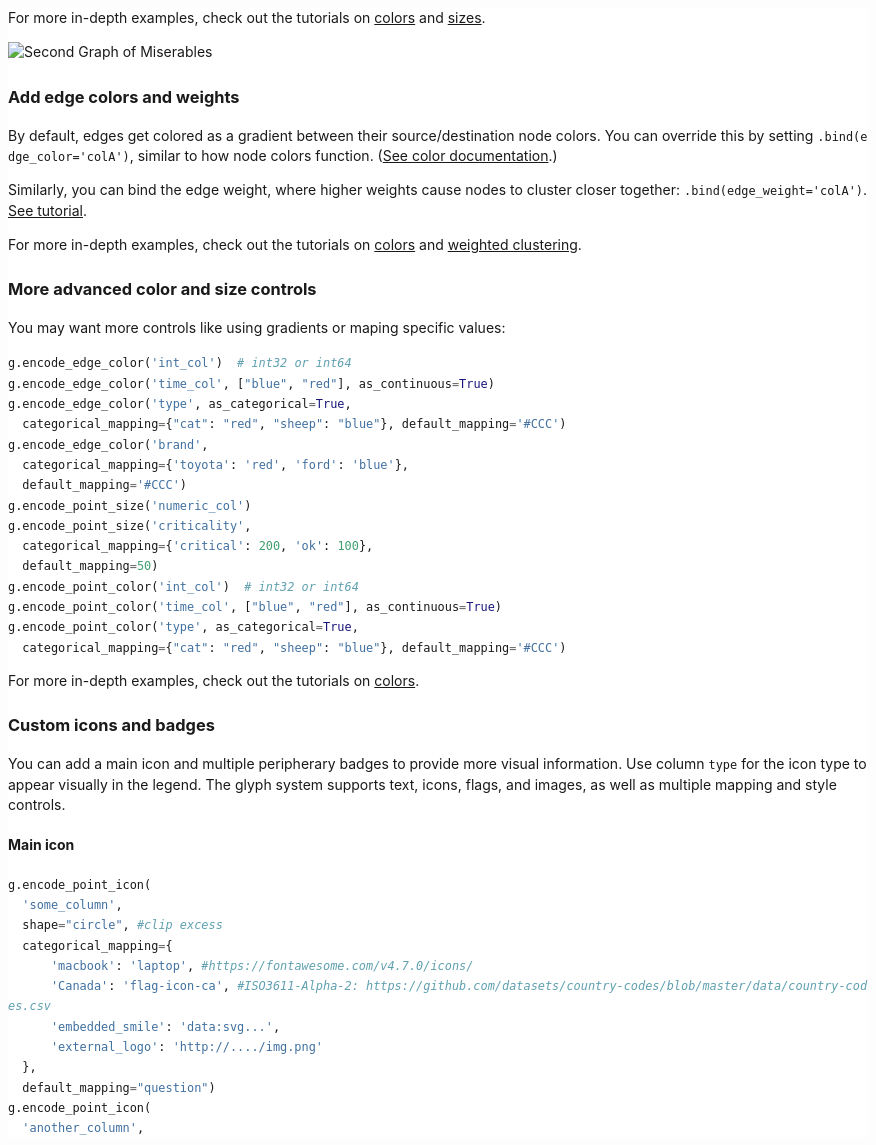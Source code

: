 For more in-depth examples, check out the tutorials on [colors](demos/more_examples/graphistry_features/encodings-colors.ipynb) and [sizes](demos/more_examples/graphistry_features/encodings-sizes.ipynb).

![Second Graph of Miserables](http://i.imgur.com/P7fm5sn.png)

### Add edge colors and weights

By default, edges get colored as a gradient between their source/destination node colors. You can override this by setting `.bind(edge_color='colA')`, similar to how node colors function. ([See color documentation](https://hub.graphistry.com/docs/api/2/rest/upload/colors/#extendedpalette2).)

Similarly, you can bind the edge weight, where higher weights cause nodes to cluster closer together: `.bind(edge_weight='colA')`. [See tutorial](demos/more_examples/graphistry_features/edge-weights.ipynb).

For more in-depth examples, check out the tutorials on [colors](demos/more_examples/graphistry_features/encodings-colors.ipynb) and [weighted clustering](demos/more_examples/graphistry_features/edge-weights.ipynb).

### More advanced color and size controls

You may want more controls like using gradients or maping specific values:

```python
g.encode_edge_color('int_col')  # int32 or int64
g.encode_edge_color('time_col', ["blue", "red"], as_continuous=True)
g.encode_edge_color('type', as_categorical=True,
  categorical_mapping={"cat": "red", "sheep": "blue"}, default_mapping='#CCC') 
g.encode_edge_color('brand',
  categorical_mapping={'toyota': 'red', 'ford': 'blue'},
  default_mapping='#CCC')
g.encode_point_size('numeric_col')
g.encode_point_size('criticality',
  categorical_mapping={'critical': 200, 'ok': 100},
  default_mapping=50)
g.encode_point_color('int_col')  # int32 or int64
g.encode_point_color('time_col', ["blue", "red"], as_continuous=True)
g.encode_point_color('type', as_categorical=True,
  categorical_mapping={"cat": "red", "sheep": "blue"}, default_mapping='#CCC') 
```

For more in-depth examples, check out the tutorials on [colors](demos/more_examples/graphistry_features/encodings-colors.ipynb).

### Custom icons and badges

You can add a main icon and multiple peripherary badges to provide more visual information. Use column `type` for the icon type to appear visually in the legend. The glyph system supports text, icons, flags, and images, as well as multiple mapping and style controls.

#### Main icon

```python
g.encode_point_icon(
  'some_column',
  shape="circle", #clip excess
  categorical_mapping={
      'macbook': 'laptop', #https://fontawesome.com/v4.7.0/icons/
      'Canada': 'flag-icon-ca', #ISO3611-Alpha-2: https://github.com/datasets/country-codes/blob/master/data/country-codes.csv
      'embedded_smile': 'data:svg...',
      'external_logo': 'http://..../img.png'
  },
  default_mapping="question")
g.encode_point_icon(
  'another_column',
```